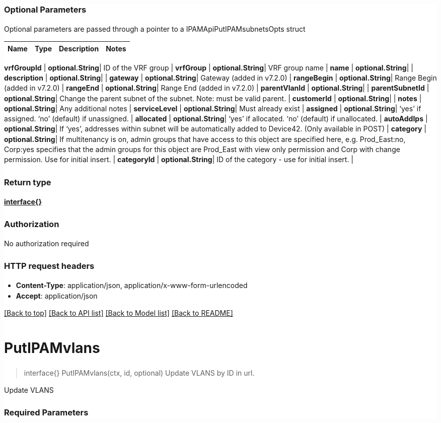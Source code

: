 ### Optional Parameters
Optional parameters are passed through a pointer to a IPAMApiPutIPAMsubnetsOpts struct

Name | Type | Description  | Notes
------------- | ------------- | ------------- | -------------


 **vrfGroupId** | **optional.String**| ID of the VRF group | 
 **vrfGroup** | **optional.String**| VRF group name | 
 **name** | **optional.String**|  | 
 **description** | **optional.String**|  | 
 **gateway** | **optional.String**| Gateway (added in v7.2.0) | 
 **rangeBegin** | **optional.String**| Range Begin (added in v7.2.0) | 
 **rangeEnd** | **optional.String**| Range End (added in v7.2.0) | 
 **parentVlanId** | **optional.String**|  | 
 **parentSubnetId** | **optional.String**| Change the parent subnet of the subnet. Note: must be valid parent. | 
 **customerId** | **optional.String**|  | 
 **notes** | **optional.String**| Any additional notes | 
 **serviceLevel** | **optional.String**| Must already exist | 
 **assigned** | **optional.String**| ‘yes’ if assigned. ‘no’ (default) if unassigned. | 
 **allocated** | **optional.String**| ‘yes’ if allocated. ‘no’ (default) if unallocated. | 
 **autoAddIps** | **optional.String**| If ‘yes’, addresses within subnet will be automatically added to Device42. (Only available in POST) | 
 **category** | **optional.String**| If multitenancy is on, admin groups that have access to this object are specified here, e.g. Prod_East:no, Corp:yes specifies that the admin groups for this object are Prod_East with view only permission and Corp with change permission. Use for initial insert. | 
 **categoryId** | **optional.String**| ID of the category - use for initial insert. | 

### Return type

[**interface{}**](interface{}.md)

### Authorization

No authorization required

### HTTP request headers

 - **Content-Type**: application/json, application/x-www-form-urlencoded
 - **Accept**: application/json

[[Back to top]](#) [[Back to API list]](../README.md#documentation-for-api-endpoints) [[Back to Model list]](../README.md#documentation-for-models) [[Back to README]](../README.md)

# **PutIPAMvlans**
> interface{} PutIPAMvlans(ctx, id, optional)
Update VLANS by ID in url.

Update VLANS

### Required Parameters
